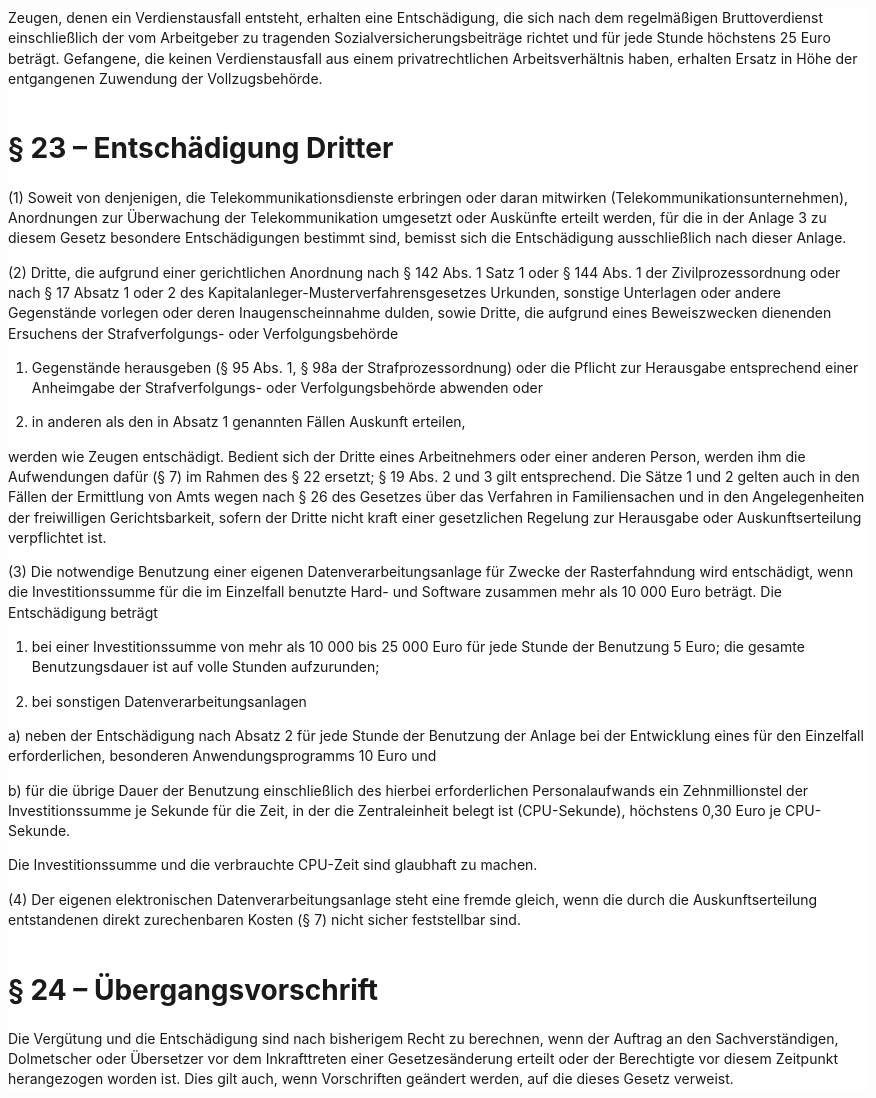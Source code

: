 Zeugen, denen ein Verdienstausfall entsteht, erhalten eine Entschädigung, die sich nach dem regelmäßigen Bruttoverdienst einschließlich der vom Arbeitgeber zu tragenden Sozialversicherungsbeiträge richtet und für jede Stunde höchstens 25 Euro beträgt. Gefangene, die keinen Verdienstausfall aus einem privatrechtlichen Arbeitsverhältnis haben, erhalten Ersatz in Höhe der entgangenen Zuwendung der Vollzugsbehörde.

# § 23 – Entschädigung Dritter

(1) Soweit von denjenigen, die Telekommunikationsdienste erbringen oder daran mitwirken (Telekommunikationsunternehmen), Anordnungen zur Überwachung der Telekommunikation umgesetzt oder Auskünfte erteilt werden, für die in der Anlage 3 zu diesem Gesetz besondere Entschädigungen bestimmt sind, bemisst sich die Entschädigung ausschließlich nach dieser Anlage.

(2) Dritte, die aufgrund einer gerichtlichen Anordnung nach § 142 Abs. 1 Satz 1 oder § 144 Abs. 1 der Zivilprozessordnung oder nach § 17 Absatz 1 oder 2 des Kapitalanleger-Musterverfahrensgesetzes Urkunden, sonstige Unterlagen oder andere Gegenstände vorlegen oder deren Inaugenscheinnahme dulden, sowie Dritte, die aufgrund eines Beweiszwecken dienenden Ersuchens der Strafverfolgungs- oder Verfolgungsbehörde

1. Gegenstände herausgeben (§ 95 Abs. 1, § 98a der Strafprozessordnung) oder die Pflicht zur Herausgabe entsprechend einer Anheimgabe der Strafverfolgungs- oder Verfolgungsbehörde abwenden oder

2. in anderen als den in Absatz 1 genannten Fällen Auskunft erteilen,

werden wie Zeugen entschädigt. Bedient sich der Dritte eines Arbeitnehmers oder einer anderen Person, werden ihm die Aufwendungen dafür (§ 7) im Rahmen des § 22 ersetzt; § 19 Abs. 2 und 3 gilt entsprechend. Die Sätze 1 und 2 gelten auch in den Fällen der Ermittlung von Amts wegen nach § 26 des Gesetzes über das Verfahren in Familiensachen und in den Angelegenheiten der freiwilligen Gerichtsbarkeit, sofern der Dritte nicht kraft einer gesetzlichen Regelung zur Herausgabe oder Auskunftserteilung verpflichtet ist.

(3) Die notwendige Benutzung einer eigenen Datenverarbeitungsanlage für Zwecke der Rasterfahndung wird entschädigt, wenn die Investitionssumme für die im Einzelfall benutzte Hard- und Software zusammen mehr als 10 000 Euro beträgt. Die Entschädigung beträgt

1. bei einer Investitionssumme von mehr als 10 000 bis 25 000 Euro für jede Stunde der Benutzung 5 Euro; die gesamte Benutzungsdauer ist auf volle Stunden aufzurunden;

2. bei sonstigen Datenverarbeitungsanlagen

a) neben der Entschädigung nach Absatz 2 für jede Stunde der Benutzung der Anlage bei der Entwicklung eines für den Einzelfall erforderlichen, besonderen Anwendungsprogramms 10 Euro und

b) für die übrige Dauer der Benutzung einschließlich des hierbei erforderlichen Personalaufwands ein Zehnmillionstel der Investitionssumme je Sekunde für die Zeit, in der die Zentraleinheit belegt ist (CPU-Sekunde), höchstens 0,30 Euro je CPU-Sekunde.

Die Investitionssumme und die verbrauchte CPU-Zeit sind glaubhaft zu machen.

(4) Der eigenen elektronischen Datenverarbeitungsanlage steht eine fremde gleich, wenn die durch die Auskunftserteilung entstandenen direkt zurechenbaren Kosten (§ 7) nicht sicher feststellbar sind.

# § 24 – Übergangsvorschrift

Die Vergütung und die Entschädigung sind nach bisherigem Recht zu berechnen, wenn der Auftrag an den Sachverständigen, Dolmetscher oder Übersetzer vor dem Inkrafttreten einer Gesetzesänderung erteilt oder der Berechtigte vor diesem Zeitpunkt herangezogen worden ist. Dies gilt auch, wenn Vorschriften geändert werden, auf die dieses Gesetz verweist.
